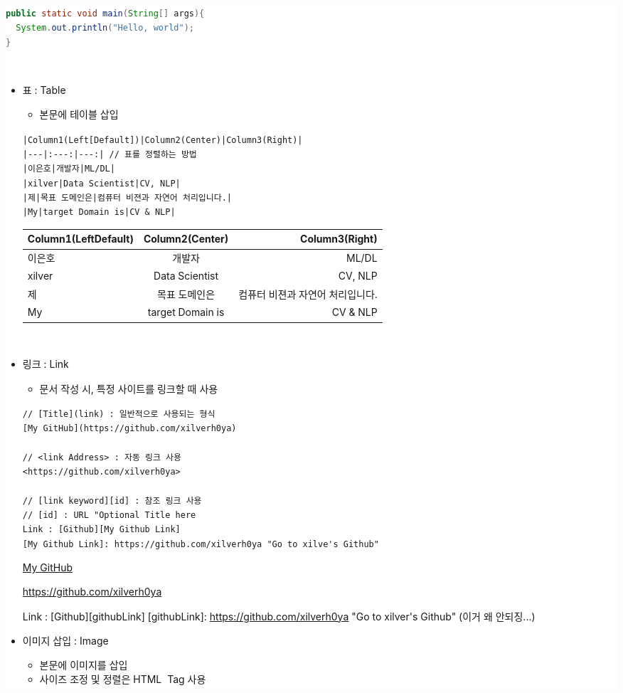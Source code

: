   ```java
  public static void main(String[] args){
    System.out.println("Hello, world");
  }
  ```

  <br>

- 표 : Table
  - 본문에 테이블 삽입

  ```
  |Column1(Left[Default])|Column2(Center)|Column3(Right)|
  |---|:---:|---:| // 표를 정렬하는 방법
  |이은호|개발자|ML/DL|
  |xilver|Data Scientist|CV, NLP|
  |제|목표 도메인은|컴퓨터 비젼과 자연어 처리입니다.|
  |My|target Domain is|CV & NLP|
  ```

  |Column1(Left**Default**)|Column2(Center)|Column3(Right)|
  |---|:---:|---:|
  |이은호|개발자|ML/DL|
  |xilver|Data Scientist|CV, NLP|
  |제|목표 도메인은|컴퓨터 비젼과 자연어 처리입니다.|
  |My|target Domain is|CV & NLP|

  <br>

- 링크 : Link
  - 문서 작성 시, 특정 사이트를 링크할 때 사용

  ```
  // [Title](link) : 일반적으로 사용되는 형식
  [My GitHub](https://github.com/xilverh0ya)

  // <link Address> : 자동 링크 사용
  <https://github.com/xilverh0ya>

  // [link keyword][id] : 참조 링크 사용
  // [id] : URL "Optional Title here
  Link : [Github][My Github Link]
  [My Github Link]: https://github.com/xilverh0ya "Go to xilve's Github"
  ```

  [My GitHub](https://github.com/xilverh0ya, "Go to my Github")

  <https://github.com/xilverh0ya>

  Link : [Github][githubLink]
  [githubLink]: https://github.com/xilverh0ya "Go to xilver's Github"
  (이거 왜 안되징...)

- 이미지 삽입 : Image
  - 본문에 이미지를 삽입
  - 사이즈 조정 및 정렬은 HTML <img> Tag 사용
